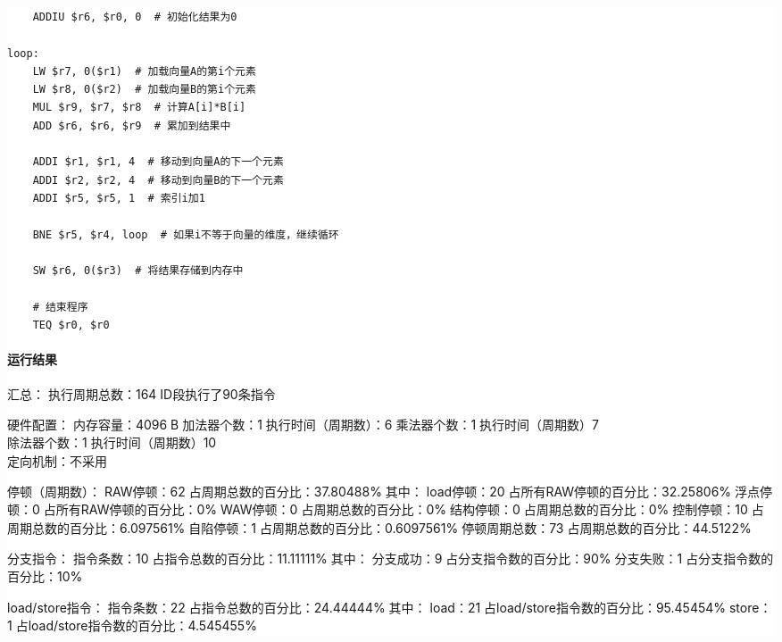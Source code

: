 ```assembly
    ADDIU $r6, $r0, 0  # 初始化结果为0

loop:
    LW $r7, 0($r1)  # 加载向量A的第i个元素
    LW $r8, 0($r2)  # 加载向量B的第i个元素
    MUL $r9, $r7, $r8  # 计算A[i]*B[i]
    ADD $r6, $r6, $r9  # 累加到结果中

    ADDI $r1, $r1, 4  # 移动到向量A的下一个元素
    ADDI $r2, $r2, 4  # 移动到向量B的下一个元素
    ADDI $r5, $r5, 1  # 索引i加1

    BNE $r5, $r4, loop  # 如果i不等于向量的维度，继续循环

    SW $r6, 0($r3)  # 将结果存储到内存中

    # 结束程序
    TEQ $r0, $r0
```

#### 运行结果

  汇总：
    执行周期总数：164
    ID段执行了90条指令

  硬件配置：
    内存容量：4096 B
    加法器个数：1		执行时间（周期数）：6
    乘法器个数：1		执行时间（周期数）7		
    除法器个数：1		执行时间（周期数）10		
    定向机制：不采用

  停顿（周期数）：
    RAW停顿：62		占周期总数的百分比：37.80488%
    其中：
      load停顿：20		占所有RAW停顿的百分比：32.25806%
      浮点停顿：0		占所有RAW停顿的百分比：0%
    WAW停顿：0		占周期总数的百分比：0%
    结构停顿：0		占周期总数的百分比：0%
    控制停顿：10		占周期总数的百分比：6.097561%
    自陷停顿：1		占周期总数的百分比：0.6097561%
    停顿周期总数：73	占周期总数的百分比：44.5122%

  分支指令：
    指令条数：10		占指令总数的百分比：11.11111%
    其中：
      分支成功：9		占分支指令数的百分比：90%
      分支失败：1		占分支指令数的百分比：10%

  load/store指令：
    指令条数：22		占指令总数的百分比：24.44444%
    其中：
      load：21		占load/store指令数的百分比：95.45454%
      store：1		占load/store指令数的百分比：4.545455%
